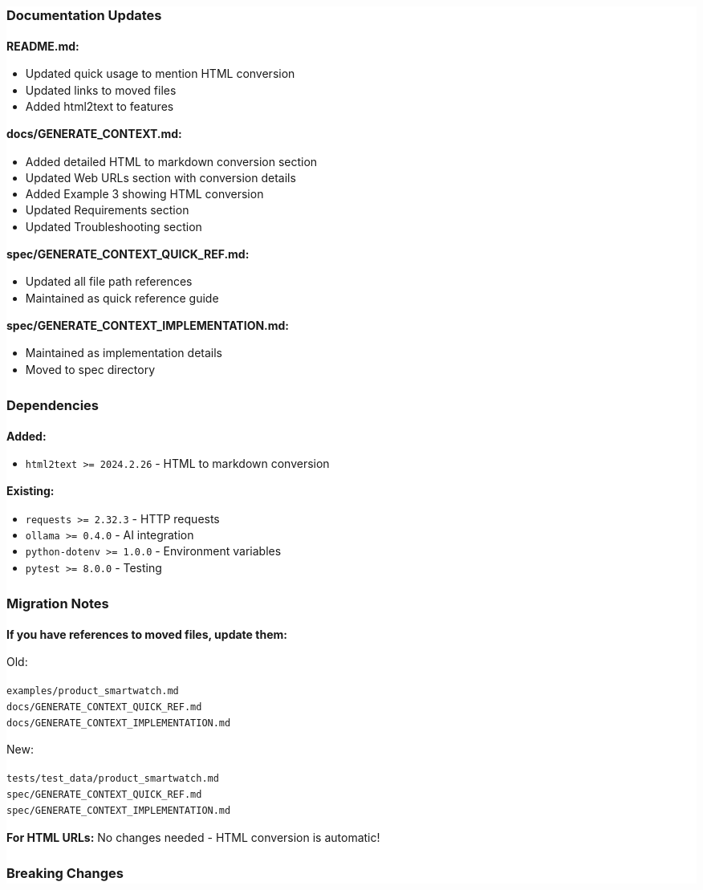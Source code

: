 ### Documentation Updates

**README.md:**
- Updated quick usage to mention HTML conversion
- Updated links to moved files
- Added html2text to features

**docs/GENERATE_CONTEXT.md:**
- Added detailed HTML to markdown conversion section
- Updated Web URLs section with conversion details
- Added Example 3 showing HTML conversion
- Updated Requirements section
- Updated Troubleshooting section

**spec/GENERATE_CONTEXT_QUICK_REF.md:**
- Updated all file path references
- Maintained as quick reference guide

**spec/GENERATE_CONTEXT_IMPLEMENTATION.md:**
- Maintained as implementation details
- Moved to spec directory

### Dependencies

**Added:**
- `html2text >= 2024.2.26` - HTML to markdown conversion

**Existing:**
- `requests >= 2.32.3` - HTTP requests
- `ollama >= 0.4.0` - AI integration
- `python-dotenv >= 1.0.0` - Environment variables
- `pytest >= 8.0.0` - Testing

### Migration Notes

**If you have references to moved files, update them:**

Old:
```bash
examples/product_smartwatch.md
docs/GENERATE_CONTEXT_QUICK_REF.md
docs/GENERATE_CONTEXT_IMPLEMENTATION.md
```

New:
```bash
tests/test_data/product_smartwatch.md
spec/GENERATE_CONTEXT_QUICK_REF.md
spec/GENERATE_CONTEXT_IMPLEMENTATION.md
```

**For HTML URLs:**
No changes needed - HTML conversion is automatic!

### Breaking Changes
